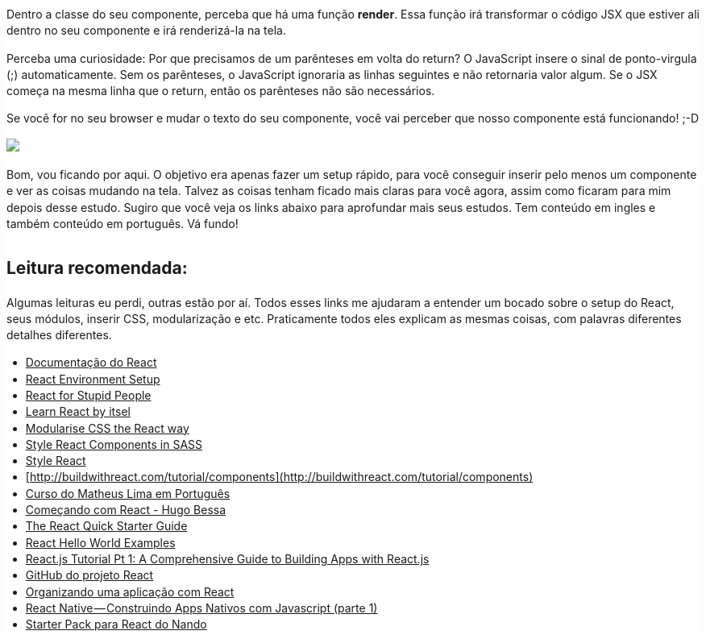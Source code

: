 Dentro a classe do seu componente, perceba que há uma função **render**. Essa função irá transformar o código JSX que estiver ali dentro no seu componente e irá renderizá-la na tela.

Perceba uma curiosidade: Por que precisamos de um parênteses em volta do return? O JavaScript insere o sinal de ponto-virgula (;) automaticamente. Sem os parênteses, o JavaScript ignoraria as linhas seguintes e não retornaria valor algum. Se o JSX começa na mesma linha que o return, então os parênteses não são necessários.

Se você for no seu browser e mudar o texto do seu componente, você vai perceber que nosso componente está funcionando! ;-D

![](iniciando-react/gif-react.gif)

Bom, vou ficando por aqui. O objetivo era apenas fazer um setup rápido, para você conseguir inserir pelo menos um componente e ver as coisas mudando na tela. Talvez as coisas tenham ficado mais claras para você agora, assim como ficaram para mim depois desse estudo. Sugiro que você veja os links abaixo para aprofundar mais seus estudos. Tem conteúdo em ingles e também conteúdo em português. Vá fundo!

## Leitura recomendada:
Algumas leituras eu perdi, outras estão por aí. Todos esses links me ajudaram a entender um bocado sobre o setup do React, seus módulos, inserir CSS, modularização e etc. Praticamente todos eles explicam as mesmas coisas, com palavras diferentes detalhes diferentes. 

- [Documentação do React](https://facebook.github.io/react/tutorial/tutorial.html)
- [React Environment Setup](http://www.tutorialspoint.com/reactjs/reactjs_environment_setup.htm)
- [React for Stupid People](http://blog.andrewray.me/reactjs-for-stupid-people/)
- [Learn React by itsel](http://jamesknelson.com/learn-raw-react-no-jsx-flux-es6-webpack/)
- [Modularise CSS the React way](https://medium.com/@jviereck/modularise-css-the-react-way-1e817b317b04)
- [Style React Components in SASS](http://hugogiraudel.com/2015/06/18/styling-react-components-in-sass/)
- [Style React](http://survivejs.com/react/advanced-techniques/styling-react/)
- [http://buildwithreact.com/tutorial/components](http://buildwithreact.com/tutorial/components)
- [Curso do Matheus Lima em Português](http://jscasts.teachable.com/)
- [Começando com React - Hugo Bessa](http://hugobessa.com.br/2015/01/17/comecando-com-react/)
- [The React Quick Starter Guide](http://www.jackcallister.com/2015/01/05/the-react-quick-start-guide.html)
- [React Hello World Examples](https://gist.github.com/danawoodman/9cfddb1a0c934a35f31a)
- [React.js Tutorial Pt 1: A Comprehensive Guide to Building Apps with React.js](https://tylermcginnis.com/react-js-tutorial-pt-1-a-comprehensive-guide-to-building-apps-with-react-js-8ce321b125ba#.wn4e2ymf3)
- [GitHub do projeto React](https://github.com/facebook/react)
- [Organizando uma aplicação com React](https://medium.com/tableless/organizando-uma-aplicação-com-react-5b8ea9075596#.3q8sxog55)
- [React Native — Construindo Apps Nativos com Javascript (parte 1)](https://medium.com/@ignit.io/react-native-construindo-apps-nativos-com-javascript-parte-1-37af2fbcde84#.muc6c8dyv)
- [Starter Pack para React do Nando](https://github.com/fnando/react-starter-pack)